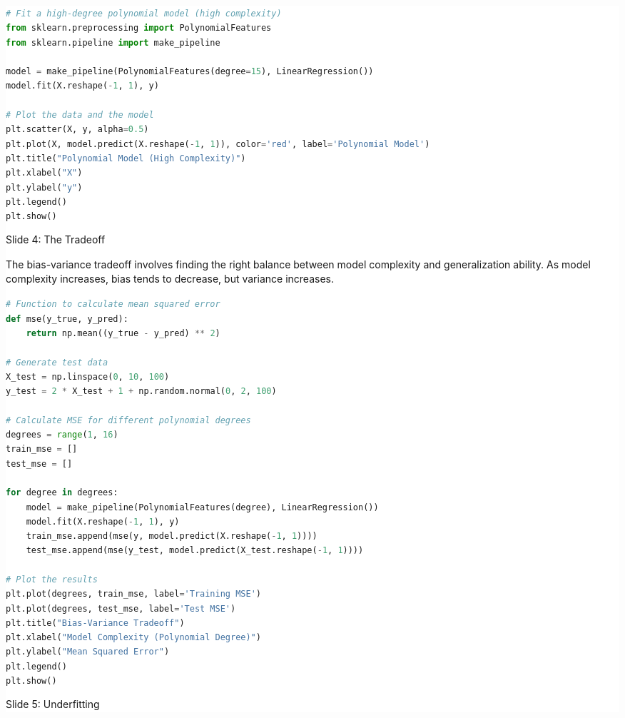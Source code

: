 ```python
# Fit a high-degree polynomial model (high complexity)
from sklearn.preprocessing import PolynomialFeatures
from sklearn.pipeline import make_pipeline

model = make_pipeline(PolynomialFeatures(degree=15), LinearRegression())
model.fit(X.reshape(-1, 1), y)

# Plot the data and the model
plt.scatter(X, y, alpha=0.5)
plt.plot(X, model.predict(X.reshape(-1, 1)), color='red', label='Polynomial Model')
plt.title("Polynomial Model (High Complexity)")
plt.xlabel("X")
plt.ylabel("y")
plt.legend()
plt.show()
```

Slide 4: The Tradeoff

The bias-variance tradeoff involves finding the right balance between model complexity and generalization ability. As model complexity increases, bias tends to decrease, but variance increases.

```python
# Function to calculate mean squared error
def mse(y_true, y_pred):
    return np.mean((y_true - y_pred) ** 2)

# Generate test data
X_test = np.linspace(0, 10, 100)
y_test = 2 * X_test + 1 + np.random.normal(0, 2, 100)

# Calculate MSE for different polynomial degrees
degrees = range(1, 16)
train_mse = []
test_mse = []

for degree in degrees:
    model = make_pipeline(PolynomialFeatures(degree), LinearRegression())
    model.fit(X.reshape(-1, 1), y)
    train_mse.append(mse(y, model.predict(X.reshape(-1, 1))))
    test_mse.append(mse(y_test, model.predict(X_test.reshape(-1, 1))))

# Plot the results
plt.plot(degrees, train_mse, label='Training MSE')
plt.plot(degrees, test_mse, label='Test MSE')
plt.title("Bias-Variance Tradeoff")
plt.xlabel("Model Complexity (Polynomial Degree)")
plt.ylabel("Mean Squared Error")
plt.legend()
plt.show()
```

Slide 5: Underfitting
